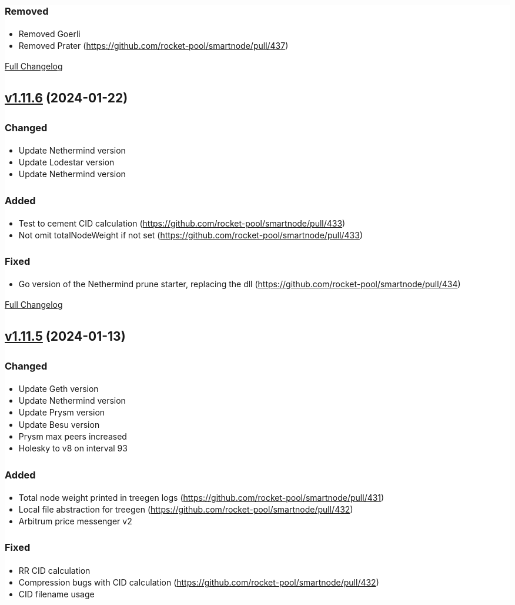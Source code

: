 ### Removed

- Removed Goerli
- Removed Prater (https://github.com/rocket-pool/smartnode/pull/437)

[Full Changelog](https://github.com/rocket-pool/smartnode/compare/v1.11.6...v1.11.7)

## [v1.11.6](https://github.com/rocket-pool/smartnode/tree/v1.11.6) (2024-01-22)

### Changed

- Update Nethermind version
- Update Lodestar version
- Update Nethermind version

### Added

- Test to cement CID calculation (https://github.com/rocket-pool/smartnode/pull/433)
- Not omit totalNodeWeight if not set (https://github.com/rocket-pool/smartnode/pull/433)

### Fixed

- Go version of the Nethermind prune starter, replacing the dll (https://github.com/rocket-pool/smartnode/pull/434)

[Full Changelog](https://github.com/rocket-pool/smartnode/compare/v1.11.5...v1.11.6)

## [v1.11.5](https://github.com/rocket-pool/smartnode/tree/v1.11.5) (2024-01-13)

### Changed

- Update Geth version
- Update Nethermind version
- Update Prysm version
- Update Besu version
- Prysm max peers increased
- Holesky to v8 on interval 93

### Added

- Total node weight printed in treegen logs (https://github.com/rocket-pool/smartnode/pull/431)
- Local file abstraction for treegen (https://github.com/rocket-pool/smartnode/pull/432)
- Arbitrum price messenger v2

### Fixed

- RR CID calculation
- Compression bugs with CID calculation (https://github.com/rocket-pool/smartnode/pull/432)
- CID filename usage
